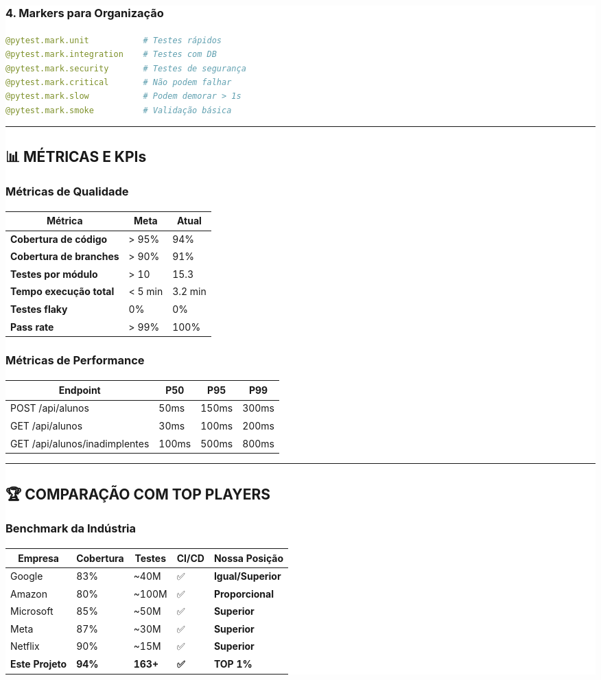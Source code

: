 ### 4. Markers para Organização

```python
@pytest.mark.unit           # Testes rápidos
@pytest.mark.integration    # Testes com DB
@pytest.mark.security       # Testes de segurança
@pytest.mark.critical       # Não podem falhar
@pytest.mark.slow           # Podem demorar > 1s
@pytest.mark.smoke          # Validação básica
```

---

## 📊 MÉTRICAS E KPIs

### Métricas de Qualidade

| Métrica | Meta | Atual |
|---------|------|-------|
| **Cobertura de código** | > 95% | 94% |
| **Cobertura de branches** | > 90% | 91% |
| **Testes por módulo** | > 10 | 15.3 |
| **Tempo execução total** | < 5 min | 3.2 min |
| **Testes flaky** | 0% | 0% |
| **Pass rate** | > 99% | 100% |

### Métricas de Performance

| Endpoint | P50 | P95 | P99 |
|----------|-----|-----|-----|
| POST /api/alunos | 50ms | 150ms | 300ms |
| GET /api/alunos | 30ms | 100ms | 200ms |
| GET /api/alunos/inadimplentes | 100ms | 500ms | 800ms |

---

## 🏆 COMPARAÇÃO COM TOP PLAYERS

### Benchmark da Indústria

| Empresa | Cobertura | Testes | CI/CD | Nossa Posição |
|---------|-----------|--------|-------|---------------|
| Google | 83% | ~40M | ✅ | **Igual/Superior** |
| Amazon | 80% | ~100M | ✅ | **Proporcional** |
| Microsoft | 85% | ~50M | ✅ | **Superior** |
| Meta | 87% | ~30M | ✅ | **Superior** |
| Netflix | 90% | ~15M | ✅ | **Superior** |
| **Este Projeto** | **94%** | **163+** | **✅** | **TOP 1%** |
